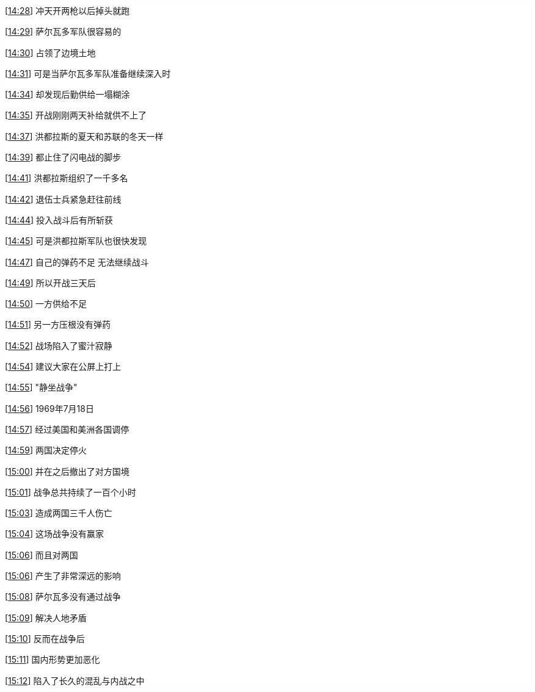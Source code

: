 [[14:28](https://www.bilibili.com/BV1b54y1Y72n?t=868)] 冲天开两枪以后掉头就跑

[[14:29](https://www.bilibili.com/BV1b54y1Y72n?t=869)] 萨尔瓦多军队很容易的

[[14:30](https://www.bilibili.com/BV1b54y1Y72n?t=870)] 占领了边境土地

[[14:31](https://www.bilibili.com/BV1b54y1Y72n?t=871)] 可是当萨尔瓦多军队准备继续深入时

[[14:34](https://www.bilibili.com/BV1b54y1Y72n?t=874)] 却发现后勤供给一塌糊涂

[[14:35](https://www.bilibili.com/BV1b54y1Y72n?t=875)] 开战刚刚两天补给就供不上了

[[14:37](https://www.bilibili.com/BV1b54y1Y72n?t=877)] 洪都拉斯的夏天和苏联的冬天一样

[[14:39](https://www.bilibili.com/BV1b54y1Y72n?t=879)] 都止住了闪电战的脚步

[[14:41](https://www.bilibili.com/BV1b54y1Y72n?t=881)] 洪都拉斯组织了一千多名

[[14:42](https://www.bilibili.com/BV1b54y1Y72n?t=882)] 退伍士兵紧急赶往前线

[[14:44](https://www.bilibili.com/BV1b54y1Y72n?t=884)] 投入战斗后有所斩获

[[14:45](https://www.bilibili.com/BV1b54y1Y72n?t=885)] 可是洪都拉斯军队也很快发现

[[14:47](https://www.bilibili.com/BV1b54y1Y72n?t=887)] 自己的弹药不足 无法继续战斗

[[14:49](https://www.bilibili.com/BV1b54y1Y72n?t=889)] 所以开战三天后

[[14:50](https://www.bilibili.com/BV1b54y1Y72n?t=890)] 一方供给不足

[[14:51](https://www.bilibili.com/BV1b54y1Y72n?t=891)] 另一方压根没有弹药

[[14:52](https://www.bilibili.com/BV1b54y1Y72n?t=892)] 战场陷入了蜜汁寂静

[[14:54](https://www.bilibili.com/BV1b54y1Y72n?t=894)] 建议大家在公屏上打上

[[14:55](https://www.bilibili.com/BV1b54y1Y72n?t=895)] "静坐战争"

[[14:56](https://www.bilibili.com/BV1b54y1Y72n?t=896)] 1969年7月18日

[[14:57](https://www.bilibili.com/BV1b54y1Y72n?t=897)] 经过美国和美洲各国调停

[[14:59](https://www.bilibili.com/BV1b54y1Y72n?t=899)] 两国决定停火

[[15:00](https://www.bilibili.com/BV1b54y1Y72n?t=900)] 并在之后撤出了对方国境

[[15:01](https://www.bilibili.com/BV1b54y1Y72n?t=901)] 战争总共持续了一百个小时

[[15:03](https://www.bilibili.com/BV1b54y1Y72n?t=903)] 造成两国三千人伤亡

[[15:04](https://www.bilibili.com/BV1b54y1Y72n?t=904)] 这场战争没有赢家

[[15:06](https://www.bilibili.com/BV1b54y1Y72n?t=906)] 而且对两国

[[15:06](https://www.bilibili.com/BV1b54y1Y72n?t=906)] 产生了非常深远的影响

[[15:08](https://www.bilibili.com/BV1b54y1Y72n?t=908)] 萨尔瓦多没有通过战争

[[15:09](https://www.bilibili.com/BV1b54y1Y72n?t=909)] 解决人地矛盾

[[15:10](https://www.bilibili.com/BV1b54y1Y72n?t=910)] 反而在战争后

[[15:11](https://www.bilibili.com/BV1b54y1Y72n?t=911)] 国内形势更加恶化

[[15:12](https://www.bilibili.com/BV1b54y1Y72n?t=912)] 陷入了长久的混乱与内战之中

